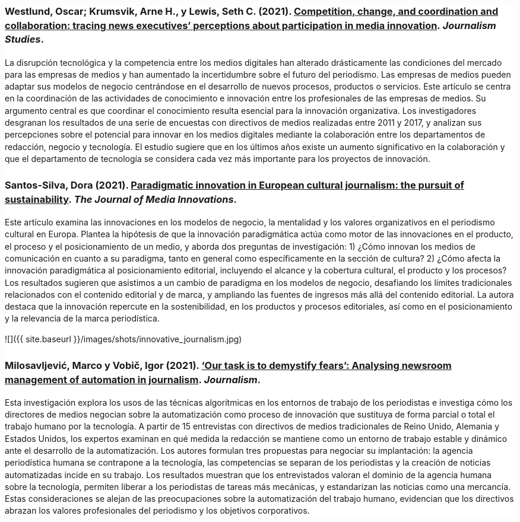 ### Westlund, Oscar; Krumsvik, Arne H., y Lewis, Seth C. (2021). [Competition, change, and coordination and collaboration: tracing news executives’ perceptions about participation in media innovation](https://www.tandfonline.com/doi/full/10.1080/1461670X.2020.1835526). *Journalism Studies*.

La disrupción tecnológica y la competencia entre los medios digitales han alterado drásticamente las condiciones del mercado para las empresas de medios y han aumentado la incertidumbre sobre el futuro del periodismo. Las empresas de medios pueden adaptar sus modelos de negocio centrándose en el desarrollo de nuevos procesos, productos o servicios. Este artículo se centra en la coordinación de las actividades de conocimiento e innovación entre los profesionales de las empresas de medios. Su argumento central es que coordinar el conocimiento resulta esencial para la innovación organizativa. Los investigadores desgranan los resultados de una serie de encuestas con directivos de medios realizadas entre 2011 y 2017, y analizan sus percepciones sobre el potencial para innovar en los medios digitales mediante la colaboración entre los departamentos de redacción, negocio y tecnología. El estudio sugiere que en los últimos años existe un aumento significativo en la colaboración y que el departamento de tecnología se considera cada vez más importante para los proyectos de innovación.

### Santos-Silva, Dora (2021). [Paradigmatic innovation in European cultural journalism: the pursuit of sustainability](https://journals.uio.no/TJMI/article/view/6523). *The Journal of Media Innovations*.

Este artículo examina las innovaciones en los modelos de negocio, la mentalidad y los valores organizativos en el periodismo cultural en Europa. Plantea la hipótesis de que la innovación paradigmática actúa como motor de las innovaciones en el producto, el proceso y el posicionamiento de un medio, y aborda dos preguntas de investigación: 1) ¿Cómo innovan los medios de comunicación en cuanto a su paradigma, tanto en general como específicamente en la sección de cultura? 2) ¿Cómo afecta la innovación paradigmática al posicionamiento editorial, incluyendo el alcance y la cobertura cultural, el producto y los procesos? Los resultados sugieren que asistimos a un cambio de paradigma en los modelos de negocio, desafiando los límites tradicionales relacionados con el contenido editorial y de marca, y ampliando las fuentes de ingresos más allá del contenido editorial. La autora destaca que la innovación repercute en la sostenibilidad, en los productos y procesos editoriales, así como en el posicionamiento y la relevancia de la marca periodística.

![]({{ site.baseurl }}/images/shots/innovative_journalism.jpg)

### Milosavljević, Marco y Vobič, Igor (2021). [‘Our task is to demystify fears’: Analysing newsroom management of automation in journalism](https://journals.sagepub.com/doi/full/10.1177/1464884919861598). *Journalism*.

Esta investigación explora los usos de las técnicas algorítmicas en los entornos de trabajo de los periodistas e investiga cómo los directores de medios negocian sobre la automatización como proceso de innovación que sustituya de forma parcial o total el trabajo humano por la tecnología. A partir de 15 entrevistas con directivos de medios tradicionales de Reino Unido, Alemania y Estados Unidos, los expertos examinan en qué medida la redacción se mantiene como un entorno de trabajo estable y dinámico ante el desarrollo de la automatización. Los autores formulan tres propuestas para negociar su implantación: la agencia periodística humana se contrapone a la tecnología, las competencias se separan de los periodistas y la creación de noticias automatizadas incide en su trabajo. Los resultados muestran que los entrevistados valoran el dominio de la agencia humana sobre la tecnología, permiten liberar a los periodistas de tareas más mecánicas, y estandarizan las noticias como una mercancía. Estas consideraciones se alejan de las preocupaciones sobre la automatización del trabajo humano, evidencian que los directivos abrazan los valores profesionales del periodismo y los objetivos corporativos.
